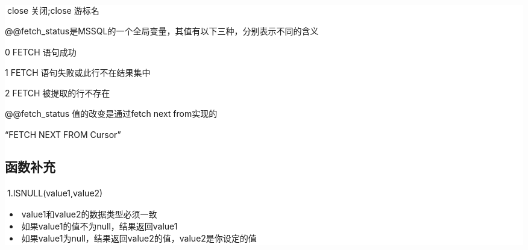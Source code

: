 ​	close 关闭;close 游标名

@@fetch_status是MSSQL的一个全局变量，其值有以下三种，分别表示不同的含义

0 FETCH 语句成功

1 FETCH 语句失败或此行不在结果集中

2 FETCH 被提取的行不存在

@@fetch_status 值的改变是通过fetch next from实现的

“FETCH NEXT FROM Cursor”

## 函数补充

​	1.ISNULL(value1,value2)

- ​		value1和value2的数据类型必须一致
- ​		如果value1的值不为null，结果返回value1
- ​		如果value1为null，结果返回value2的值，value2是你设定的值

